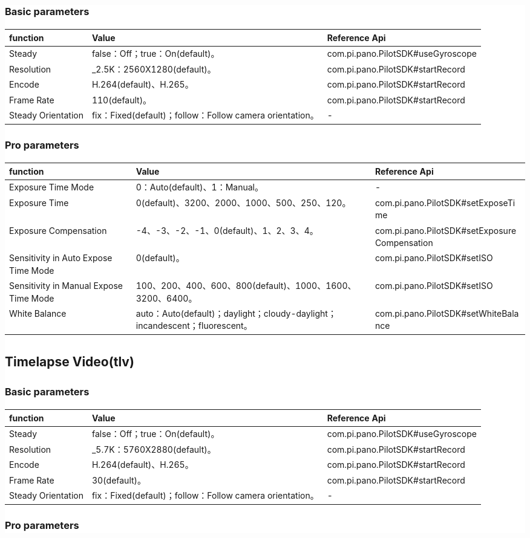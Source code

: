 ### Basic parameters

| **function** | **Value** | **Reference Api** |
|:-|:-|:-|
| Steady | false：Off；true：On(default)。 | com.pi.pano.PilotSDK\#useGyroscope |
| Resolution | \_2.5K：2560X1280(default)。 | com.pi.pano.PilotSDK\#startRecord |
| Encode | H.264(default)、H.265。 | com.pi.pano.PilotSDK\#startRecord |
| Frame Rate | 110(default)。 | com.pi.pano.PilotSDK\#startRecord |
| Steady Orientation | fix：Fixed(default)；follow：Follow camera orientation。 | - |

### Pro parameters

| **function** | **Value** | **Reference Api** |
|:-|:-|:-|
| Exposure Time Mode | 0：Auto(default)、1：Manual。 | - |
| Exposure Time | 0(default)、3200、2000、1000、500、250、120。 | com.pi.pano.PilotSDK\#setExposeTime |
| Exposure Compensation | -4、-3、-2、-1、0(default)、1、2、3、4。 | com.pi.pano.PilotSDK\#setExposureCompensation |
| Sensitivity in Auto Expose Time Mode | 0(default)。 | com.pi.pano.PilotSDK\#setISO |
| Sensitivity in Manual Expose Time Mode | 100、200、400、600、800(default)、1000、1600、3200、6400。 | com.pi.pano.PilotSDK\#setISO |
| White Balance | auto：Auto(default)；daylight；cloudy-daylight；incandescent；fluorescent。 | com.pi.pano.PilotSDK\#setWhiteBalance |

## Timelapse Video(tlv)

### Basic parameters

| **function** | **Value** | **Reference Api** |
|:-|:-|:-|
| Steady | false：Off；true：On(default)。 | com.pi.pano.PilotSDK\#useGyroscope |
| Resolution | \_5.7K：5760X2880(default)。 | com.pi.pano.PilotSDK\#startRecord |
| Encode | H.264(default)、H.265。 | com.pi.pano.PilotSDK\#startRecord |
| Frame Rate | 30(default)。 | com.pi.pano.PilotSDK\#startRecord |
| Steady Orientation | fix：Fixed(default)；follow：Follow camera orientation。 | - |

### Pro parameters

